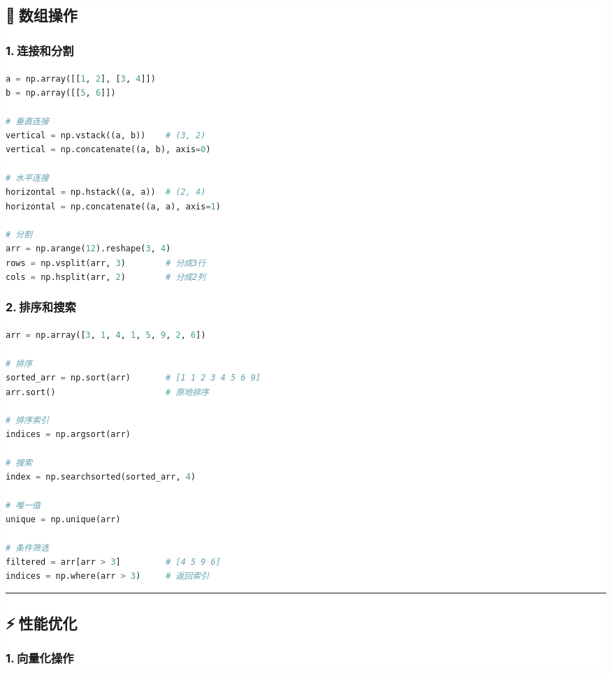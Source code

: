 
## 🔄 数组操作

### 1. 连接和分割

```python
a = np.array([[1, 2], [3, 4]])
b = np.array([[5, 6]])

# 垂直连接
vertical = np.vstack((a, b))    # (3, 2)
vertical = np.concatenate((a, b), axis=0)

# 水平连接
horizontal = np.hstack((a, a))  # (2, 4)
horizontal = np.concatenate((a, a), axis=1)

# 分割
arr = np.arange(12).reshape(3, 4)
rows = np.vsplit(arr, 3)        # 分成3行
cols = np.hsplit(arr, 2)        # 分成2列
```

### 2. 排序和搜索

```python
arr = np.array([3, 1, 4, 1, 5, 9, 2, 6])

# 排序
sorted_arr = np.sort(arr)       # [1 1 2 3 4 5 6 9]
arr.sort()                      # 原地排序

# 排序索引
indices = np.argsort(arr)

# 搜索
index = np.searchsorted(sorted_arr, 4)

# 唯一值
unique = np.unique(arr)

# 条件筛选
filtered = arr[arr > 3]         # [4 5 9 6]
indices = np.where(arr > 3)     # 返回索引
```

---

## ⚡ 性能优化

### 1. 向量化操作
